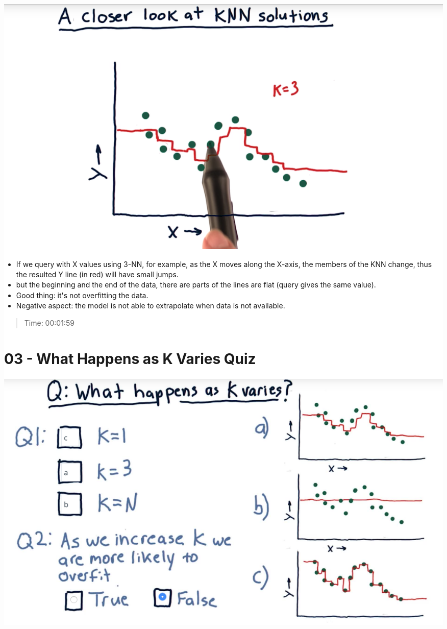 ![KNN](/assets/images/计算机科学/118382-09d131bd3ee4ec20.png)

* If we query with X values using 3-NN, for example, as the X moves along the X-axis, the members of the KNN change, thus the resulted Y line (in red) will have small jumps. 
* but the beginning and the end of the data, there are parts of the lines are flat (query gives the same value).
* Good thing: it's not overfitting the data.
* Negative aspect: the model is not able to extrapolate when data is not available.

> Time: 00:01:59

# 03 - What Happens as K Varies Quiz

![ ](/assets/images/计算机科学/118382-e92d89af64667b40.png)
